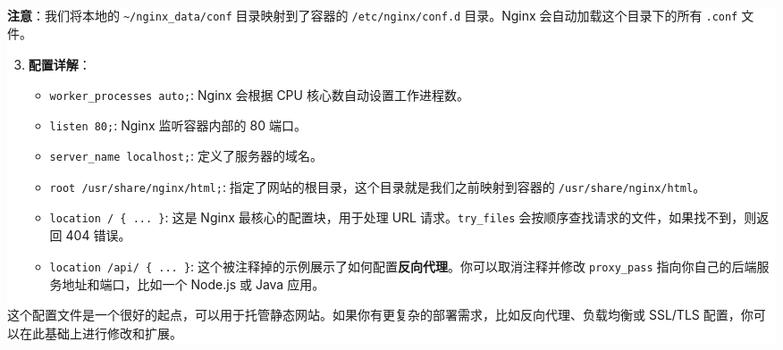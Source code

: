    **注意**：我们将本地的 `~/nginx_data/conf` 目录映射到了容器的 `/etc/nginx/conf.d` 目录。Nginx 会自动加载这个目录下的所有 `.conf` 文件。

3. **配置详解**：

   - `worker_processes auto;`: Nginx 会根据 CPU 核心数自动设置工作进程数。

   - `listen 80;`: Nginx 监听容器内部的 80 端口。

   - `server_name localhost;`: 定义了服务器的域名。

   - `root /usr/share/nginx/html;`: 指定了网站的根目录，这个目录就是我们之前映射到容器的 `/usr/share/nginx/html`。

   - `location / { ... }`: 这是 Nginx 最核心的配置块，用于处理 URL 请求。`try_files` 会按顺序查找请求的文件，如果找不到，则返回 404 错误。

   - `location /api/ { ... }`: 这个被注释掉的示例展示了如何配置**反向代理**。你可以取消注释并修改 `proxy_pass` 指向你自己的后端服务地址和端口，比如一个 Node.js 或 Java 应用。

这个配置文件是一个很好的起点，可以用于托管静态网站。如果你有更复杂的部署需求，比如反向代理、负载均衡或 SSL/TLS 配置，你可以在此基础上进行修改和扩展。

